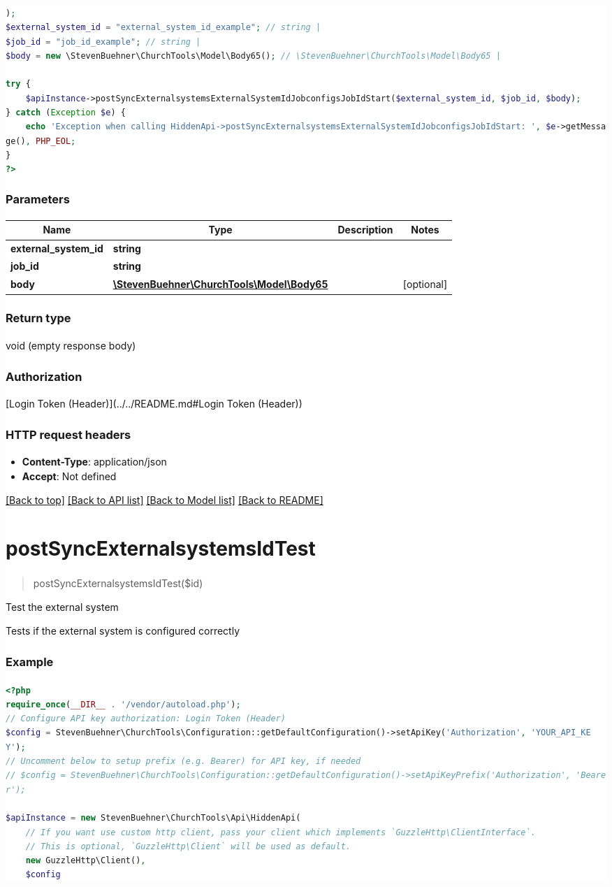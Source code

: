 ```php
);
$external_system_id = "external_system_id_example"; // string | 
$job_id = "job_id_example"; // string | 
$body = new \StevenBuehner\ChurchTools\Model\Body65(); // \StevenBuehner\ChurchTools\Model\Body65 | 

try {
    $apiInstance->postSyncExternalsystemsExternalSystemIdJobconfigsJobIdStart($external_system_id, $job_id, $body);
} catch (Exception $e) {
    echo 'Exception when calling HiddenApi->postSyncExternalsystemsExternalSystemIdJobconfigsJobIdStart: ', $e->getMessage(), PHP_EOL;
}
?>
```

### Parameters

Name | Type | Description  | Notes
------------- | ------------- | ------------- | -------------
 **external_system_id** | **string**|  |
 **job_id** | **string**|  |
 **body** | [**\StevenBuehner\ChurchTools\Model\Body65**](../Model/Body65.md)|  | [optional]

### Return type

void (empty response body)

### Authorization

[Login Token (Header)](../../README.md#Login Token (Header))

### HTTP request headers

 - **Content-Type**: application/json
 - **Accept**: Not defined

[[Back to top]](#) [[Back to API list]](../../README.md#documentation-for-api-endpoints) [[Back to Model list]](../../README.md#documentation-for-models) [[Back to README]](../../README.md)

# **postSyncExternalsystemsIdTest**
> postSyncExternalsystemsIdTest($id)

Test the external system

Tests if the external system is configured correctly

### Example
```php
<?php
require_once(__DIR__ . '/vendor/autoload.php');
// Configure API key authorization: Login Token (Header)
$config = StevenBuehner\ChurchTools\Configuration::getDefaultConfiguration()->setApiKey('Authorization', 'YOUR_API_KEY');
// Uncomment below to setup prefix (e.g. Bearer) for API key, if needed
// $config = StevenBuehner\ChurchTools\Configuration::getDefaultConfiguration()->setApiKeyPrefix('Authorization', 'Bearer');

$apiInstance = new StevenBuehner\ChurchTools\Api\HiddenApi(
    // If you want use custom http client, pass your client which implements `GuzzleHttp\ClientInterface`.
    // This is optional, `GuzzleHttp\Client` will be used as default.
    new GuzzleHttp\Client(),
    $config
```